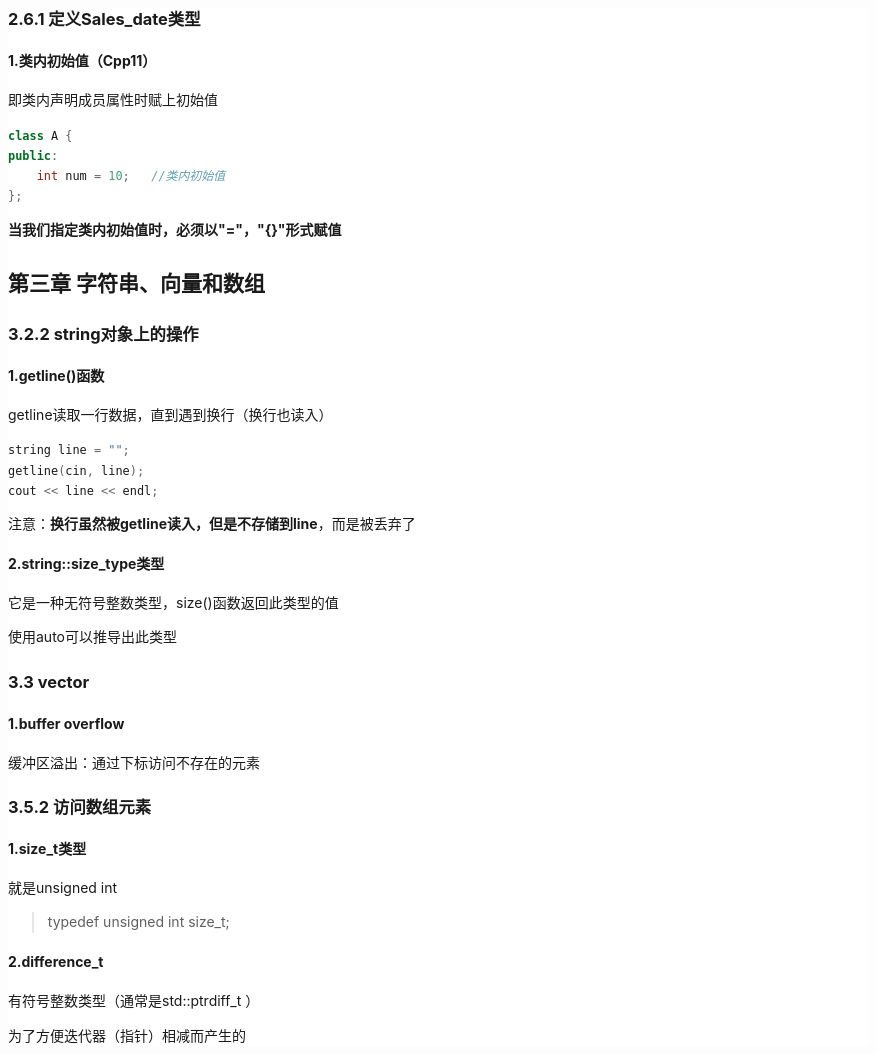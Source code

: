 ### 2.6.1 定义Sales_date类型

#### 1.类内初始值（Cpp11）

即类内声明成员属性时赋上初始值

```cpp
class A {
public:
	int num = 10;	//类内初始值
};
```

**当我们指定类内初始值时，必须以"="，"{}"形式赋值**

## 第三章 字符串、向量和数组

### 3.2.2 string对象上的操作

#### 1.getline()函数

getline读取一行数据，直到遇到换行（换行也读入）

```cpp
string line = "";
getline(cin, line);
cout << line << endl;
```

注意：**换行虽然被getline读入，但是不存储到line**，而是被丢弃了

#### 2.string::size_type类型

它是一种无符号整数类型，size()函数返回此类型的值

使用auto可以推导出此类型

### 3.3 vector

#### 1.buffer overflow

缓冲区溢出：通过下标访问不存在的元素

### 3.5.2 访问数组元素

#### 1.size_t类型

就是unsigned int

> typedef unsigned int     size_t;

#### 2.difference_t

有符号整数类型（通常是std::ptrdiff_t ）

为了方便迭代器（指针）相减而产生的
